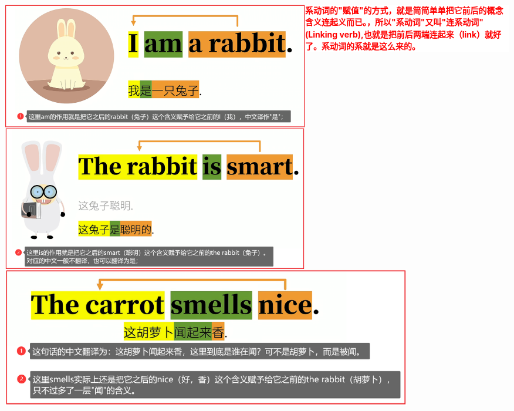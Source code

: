 <img src="pic/image-20220417190310687.png"  align='left' style="zoom:50%;" />

<img src="pic/image-20220417190324325.png"  align='left' style="zoom:50%;" />

<font color=red><strong>系动词的"赋值"的方式，就是简简单单把它前后的概念含义连起义而已。，所以"系动词"又叫"连系动词"(Linking verb),也就是把前后两端连起来（link）就好了。系动词的系就是这么来的。</strong></font>

<img src="pic/image-20220417191506626.png"  align='left' style="zoom:67%;" />
